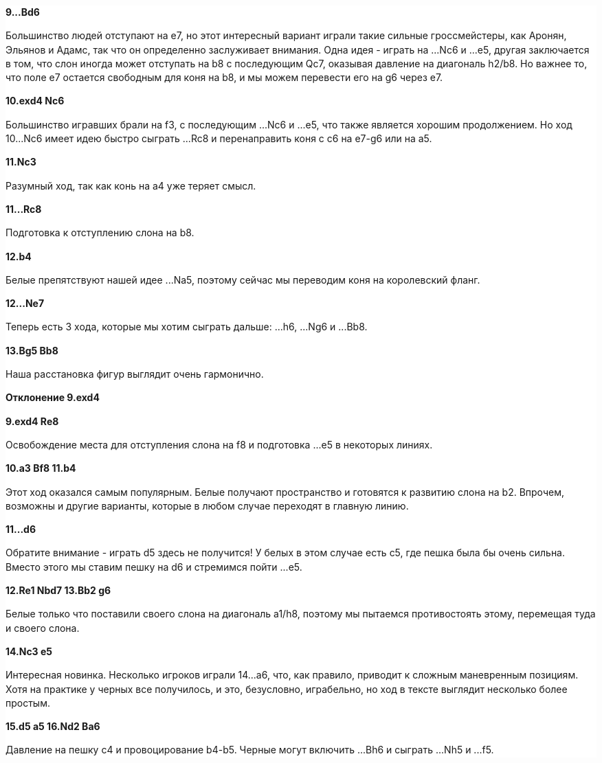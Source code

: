 **9...Bd6**

Большинство людей отступают на е7, но этот интересный вариант играли такие сильные гроссмейстеры, как Аронян, Эльянов и Адамс, так что он определенно заслуживает внимания. Одна идея - играть на ...Nc6 и ...e5, другая заключается в том, что слон иногда может отступать на b8 с последующим Qc7, оказывая давление на диагональ h2/b8. Но важнее то, что поле e7 остается свободным для коня на b8, и мы можем перевести его на g6 через e7.

**10.exd4 Nc6**

Большинство игравших брали на f3, с последующим ...Nc6 и ...e5, что также является хорошим продолжением. Но ход 10...Nc6 имеет идею быстро сыграть ...Rc8 и перенаправить коня с c6 на e7-g6 или на a5.

**11.Nc3**

Разумный ход, так как конь на a4 уже теряет смысл.

**11...Rc8**

Подготовка к отступлению слона на b8.

**12.b4**

Белые препятствуют нашей идее ...Na5, поэтому сейчас мы переводим коня на королевский фланг.

**12...Ne7**

Теперь есть 3 хода, которые мы хотим сыграть дальше: ...h6, ...Ng6 и ...Bb8.

**13.Bg5 Bb8**

Наша расстановка фигур выглядит очень гармонично.

**Отклонение 9.exd4**

**9.exd4 Re8**

Освобождение места для отступления слона на f8 и подготовка ...e5 в некоторых линиях.

**10.a3 Bf8 11.b4**

Этот ход оказался самым популярным. Белые получают пространство и готовятся к развитию слона на b2. Впрочем, возможны и другие варианты, которые в любом случае переходят в главную линию.

**11...d6**

Обратите внимание - играть d5 здесь не получится! У белых в этом случае есть c5, где пешка была бы очень сильна. Вместо этого мы ставим пешку на d6 и стремимся пойти ...e5.

**12.Re1 Nbd7 13.Bb2 g6**

Белые только что поставили своего слона на диагональ a1/h8, поэтому мы пытаемся противостоять этому, перемещая туда и своего слона.

**14.Nc3 e5**

Интересная новинка. Несколько игроков играли 14...a6, что, как правило, приводит к сложным маневренным позициям. Хотя на практике у черных все получилось, и это, безусловно, играбельно, но ход в тексте выглядит несколько более простым.

**15.d5 a5 16.Nd2 Ba6**

Давление на пешку с4 и провоцирование b4-b5. Черные могут включить ...Bh6 и сыграть  ...Nh5 и ...f5.
